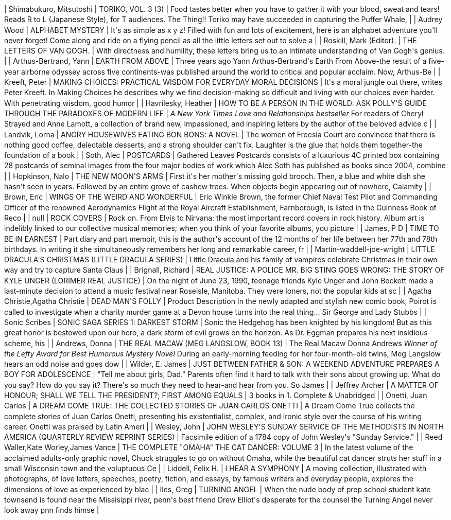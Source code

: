 | Shimabukuro, Mitsutoshi | TORIKO, VOL. 3 (3) | Food tastes better when you have to gather it with your blood, sweat and tears!  Reads R to L (Japanese Style), for T audiences.   The Thing!!  Toriko may have succeeded in capturing the Puffer Whale, |
| Audrey Wood | ALPHABET MYSTERY | It's as simple as x y z! Filled with fun and lots of excitement, here is an alphabet adventure you'll never forget! Come along and ride on a flying pencil as all the little letters set out to solve a  |
| Roskill, Mark (Editor). | THE LETTERS OF VAN GOGH. | With directness and humility, these letters bring us to an intimate understanding of Van Gogh's genius. |
| Arthus-Bertrand, Yann | EARTH FROM ABOVE | Three years ago Yann Arthus-Bertrand's Earth From Above-the result of a five-year airborne odyssey across five continents-was published around the world to critical and popular acclaim. Now, Arthus-Be |
| Kreeft, Peter | MAKING CHOICES: PRACTICAL WISDOM FOR EVERYDAY MORAL DECISIONS | It's a moral jungle out there, writes Peter Kreeft. In Making Choices he describes why we find decision-making so difficult and living with our choices even harder. With penetrating wisdom, good humor |
| Havrilesky, Heather | HOW TO BE A PERSON IN THE WORLD: ASK POLLY'S GUIDE THROUGH THE PARADOXES OF MODERN LIFE | *A New York Times Love and Relationships bestseller*  For readers of Cheryl Strayed and Anne Lamott, a collection of brand new, impassioned, and inspiring letters by the author of the beloved advice c |
| Landvik, Lorna | ANGRY HOUSEWIVES EATING BON BONS: A NOVEL | The women of Freesia Court are convinced that there is nothing good coffee, delectable desserts, and a strong shoulder can't fix. Laughter is the glue that holds them together-the foundation of a book |
| Soth, Alec | POSTCARDS | Gathered Leaves Postcards consists of a luxurious 4C printed box containing 28 postcards of seminal images from the four major bodies of work which Alec Soth has published as books since 2004, combine |
| Hopkinson, Nalo | THE NEW MOON'S ARMS | First it's her mother's missing gold brooch. Then, a blue and white dish she hasn't seen in years. Followed by an entire grove of cashew trees.    When objects begin appearing out of nowhere, Calamity |
| Brown, Eric | WINGS OF THE WEIRD AND WONDERFUL | Eric Winkle Brown, the former Chief Naval Test Pilot and Commanding Officer of the renowned Aerodynamics Flight at the Royal Aircraft Establishment, Farnborough, is listed in the Guinness Book of Reco |
| null | ROCK COVERS | Rock on. From Elvis to Nirvana: the most important record covers in rock history. Album art is indelibly linked to our collective musical memories; when you think of your favorite albums, you picture  |
| James, P D | TIME TO BE IN EARNEST | Part diary and part memoir, this is the author's account of the 12 months of her life between her 77th and 78th birthdays. In writing it she simultaneously remembers her long and remarkable career, fr |
| Martin-waddell-joe-wright | LITTLE DRACULA'S CHRISTMAS (LITTLE DRACULA SERIES) | Little Dracula and his family of vampires celebrate Christmas in their own way and try to capture Santa Claus |
| Brignall, Richard | REAL JUSTICE: A POLICE MR. BIG STING GOES WRONG: THE STORY OF KYLE UNGER (LORIMER REAL JUSTICE) |  On the night of June 23, 1990, teenage friends Kyle Unger and John Beckett made a last-minute decision to attend a music festival near Roseisle, Manitoba. They were loners, not the popular kids at sc |
| Agatha Christie,Agatha Christie | DEAD MAN'S FOLLY | Product Description In the newly adapted and stylish new comic book, Poirot is called to investigate when a charity murder game at a Devon house turns into the real thing... Sir George and Lady Stubbs |
| Sonic Scribes | SONIC SAGA SERIES 1: DARKEST STORM | Sonic the Hedgehog has been knighted by his kingdom! But as this great honor is bestowed upon our hero, a dark storm of evil grows on the horizon. As Dr. Eggman prepares his next insidious scheme, his |
| Andrews, Donna | THE REAL MACAW (MEG LANGSLOW, BOOK 13) |  The Real Macaw  Donna Andrews   *Winner of the Lefty Award for Best Humorous Mystery Novel*  During an early-morning feeding for her four-month-old twins, Meg Langslow hears an odd noise and goes dow |
| Wilder, E. James | JUST BETWEEN FATHER &AMP; SON: A WEEKEND ADVENTURE PREPARES A BOY FOR ADOLESCENCE | "Tell me about girls, Dad."    Parents often find it hard to talk with their sons about growing up. What do you say? How do you say it? There's so much they need to hear-and hear from you.    So James |
| Jeffrey Archer | A MATTER OF HONOUR; SHALL WE TELL THE PRESIDENT?; FIRST AMONG EQUALS | 3 books in 1. Complete & Unabridged |
| Onetti, Juan Carlos | A DREAM COME TRUE: THE COLLECTED STORIES OF JUAN CARLOS ONETTI | A Dream Come True collects the complete stories of Juan Carlos Onetti, presenting his existentialist, complex, and ironic style over the course of his writing career. Onetti was praised by Latin Ameri |
| Wesley, John | JOHN WESLEY'S SUNDAY SERVICE OF THE METHODISTS IN NORTH AMERICA (QUARTERLY REVIEW REPRINT SERIES) | Facsimile edition of a 1784 copy of John Wesley's "Sunday Service." |
| Reed Waller,Kate Worley,James Vance | THE COMPLETE "OMAHA" THE CAT DANCER: VOLUME 3 | In the latest volume of the acclaimed adults-only graphic novel, Chuck struggles to go on without Omaha, while the beautiful cat dancer struts her stuff in a small Wisconsin town and the voluptuous Ce |
| Liddell, Felix H. | I HEAR A SYMPHONY | A moving collection, illustrated with photographs, of love letters, speeches, poetry, fiction, and essays, by famous writers and everyday people, explores the dimensions of love as experienced by blac |
| Iles, Greg | TURNING ANGEL | When the nude body of prep school student kate townsend is found near the Missisippi river, penn's best friend Drew Elliot's desperate for the counsel the Turning Angel never look away pnn finds himse |